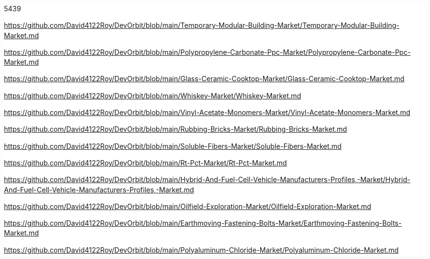 5439</p><p><a href="https://github.com/David4122Roy/DevOrbit/blob/main/Temporary-Modular-Building-Market/Temporary-Modular-Building-Market.md">https://github.com/David4122Roy/DevOrbit/blob/main/Temporary-Modular-Building-Market/Temporary-Modular-Building-Market.md</a></p><p><a href="https://github.com/David4122Roy/DevOrbit/blob/main/Polypropylene-Carbonate-Ppc-Market/Polypropylene-Carbonate-Ppc-Market.md">https://github.com/David4122Roy/DevOrbit/blob/main/Polypropylene-Carbonate-Ppc-Market/Polypropylene-Carbonate-Ppc-Market.md</a></p><p><a href="https://github.com/David4122Roy/DevOrbit/blob/main/Glass-Ceramic-Cooktop-Market/Glass-Ceramic-Cooktop-Market.md">https://github.com/David4122Roy/DevOrbit/blob/main/Glass-Ceramic-Cooktop-Market/Glass-Ceramic-Cooktop-Market.md</a></p><p><a href="https://github.com/David4122Roy/DevOrbit/blob/main/Whiskey-Market/Whiskey-Market.md">https://github.com/David4122Roy/DevOrbit/blob/main/Whiskey-Market/Whiskey-Market.md</a></p><p><a href="https://github.com/David4122Roy/DevOrbit/blob/main/Vinyl-Acetate-Monomers-Market/Vinyl-Acetate-Monomers-Market.md">https://github.com/David4122Roy/DevOrbit/blob/main/Vinyl-Acetate-Monomers-Market/Vinyl-Acetate-Monomers-Market.md</a></p><p><a href="https://github.com/David4122Roy/DevOrbit/blob/main/Rubbing-Bricks-Market/Rubbing-Bricks-Market.md">https://github.com/David4122Roy/DevOrbit/blob/main/Rubbing-Bricks-Market/Rubbing-Bricks-Market.md</a></p><p><a href="https://github.com/David4122Roy/DevOrbit/blob/main/Soluble-Fibers-Market/Soluble-Fibers-Market.md">https://github.com/David4122Roy/DevOrbit/blob/main/Soluble-Fibers-Market/Soluble-Fibers-Market.md</a></p><p><a href="https://github.com/David4122Roy/DevOrbit/blob/main/Rt-Pct-Market/Rt-Pct-Market.md">https://github.com/David4122Roy/DevOrbit/blob/main/Rt-Pct-Market/Rt-Pct-Market.md</a></p><p><a href="https://github.com/David4122Roy/DevOrbit/blob/main/Hybrid-And-Fuel-Cell-Vehicle-Manufacturers-Profiles,-Market/Hybrid-And-Fuel-Cell-Vehicle-Manufacturers-Profiles,-Market.md">https://github.com/David4122Roy/DevOrbit/blob/main/Hybrid-And-Fuel-Cell-Vehicle-Manufacturers-Profiles,-Market/Hybrid-And-Fuel-Cell-Vehicle-Manufacturers-Profiles,-Market.md</a></p><p><a href="https://github.com/David4122Roy/DevOrbit/blob/main/Oilfield-Exploration-Market/Oilfield-Exploration-Market.md">https://github.com/David4122Roy/DevOrbit/blob/main/Oilfield-Exploration-Market/Oilfield-Exploration-Market.md</a></p><p><a href="https://github.com/David4122Roy/DevOrbit/blob/main/Earthmoving-Fastening-Bolts-Market/Earthmoving-Fastening-Bolts-Market.md">https://github.com/David4122Roy/DevOrbit/blob/main/Earthmoving-Fastening-Bolts-Market/Earthmoving-Fastening-Bolts-Market.md</a></p><p><a href="https://github.com/David4122Roy/DevOrbit/blob/main/Polyaluminum-Chloride-Market/Polyaluminum-Chloride-Market.md">https://github.com/David4122Roy/DevOrbit/blob/main/Polyaluminum-Chloride-Market/Polyaluminum-Chloride-Market.md</a></p>